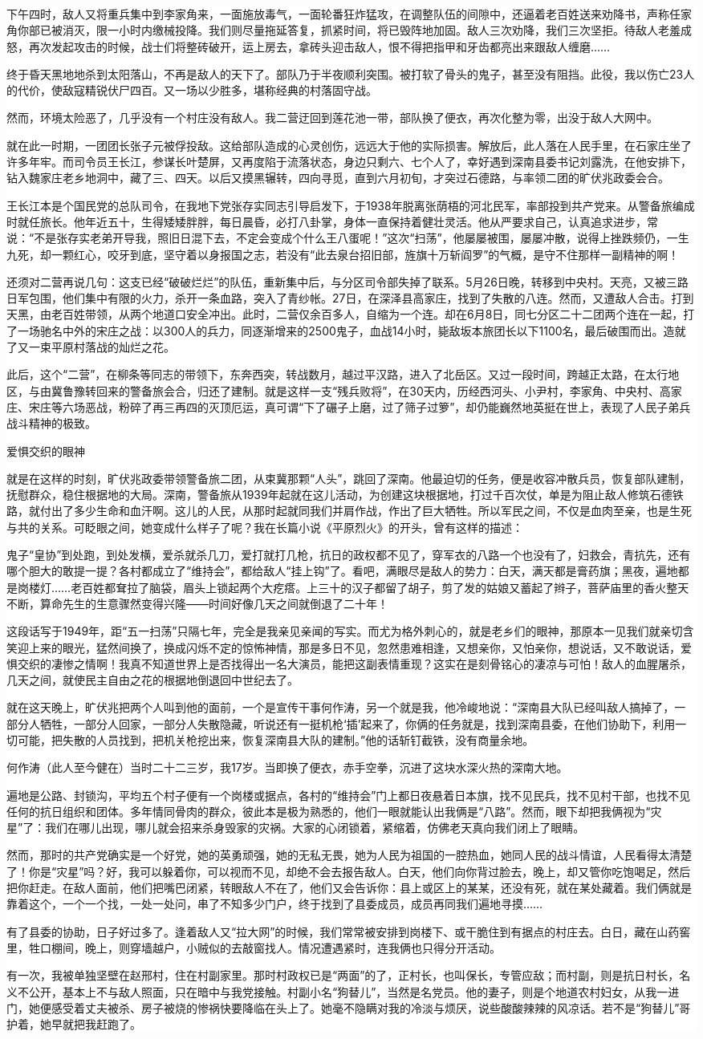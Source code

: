 下午四时，敌人又将重兵集中到李家角来，一面施放毒气，一面轮番狂炸猛攻，在调整队伍的间隙中，还逼着老百姓送来劝降书，声称任家角你部已被消灭，限一小时内缴械投降。我们则尽量拖延答复，抓紧时间，将已毁阵地加固。敌人三次劝降，我们三次坚拒。待敌人老羞成怒，再次发起攻击的时候，战士们将整砖破开，运上房去，拿砖头迎击敌人，恨不得把指甲和牙齿都亮出来跟敌人缠磨……


终于昏天黑地地杀到太阳落山，不再是敌人的天下了。部队乃于半夜顺利突围。被打软了骨头的鬼子，甚至没有阻挡。此役，我以伤亡23人的代价，使敌寇精锐伏尸四百。又一场以少胜多，堪称经典的村落固守战。

然而，环境太险恶了，几乎没有一个村庄没有敌人。我二营迂回到莲花池一带，部队换了便衣，再次化整为零，出没于敌人大网中。


就在此一时期，一团团长张子元被俘投敌。这给部队造成的心灵创伤，远远大于他的实际损害。解放后，此人落在人民手里，在石家庄坐了许多年牢。而司令员王长江，参谋长叶楚屏，又再度陷于流落状态，身边只剩六、七个人了，幸好遇到深南县委书记刘露洗，在他安排下，钻入魏家庄老乡地洞中，藏了三、四天。以后又摸黑辗转，四向寻觅，直到六月初旬，才突过石德路，与率领二团的旷伏兆政委会合。


王长江本是个国民党的总队司令，在我地下党张存实同志引导启发下，于1938年脱离张荫梧的河北民军，率部投到共产党来。从警备旅编成时就任旅长。他年近五十，生得矮矮胖胖，每日晨昏，必打八卦掌，身体一直保持着健壮灵活。他从严要求自己，认真追求进步，常说：“不是张存实老弟开导我，照旧日混下去，不定会变成个什么王八蛋呢！”这次“扫荡”，他屡屡被围，屡屡冲散，说得上挫跌频仍，一生九死，却一颗红心，咬牙到底，坚守着以身报国之志，若没有“此去泉台招旧部，旌旗十万斩阎罗”的气概，是守不住那样一副精神的啊！


还须对二营再说几句：这支已经“破破烂烂”的队伍，重新集中后，与分区司令部失掉了联系。5月26日晚，转移到中央村。天亮，又被三路日军包围，他们集中有限的火力，杀开一条血路，突入了青纱帐。27日，在深泽县高家庄，找到了失散的八连。然而，又遭敌人合击。打到天黑，由老百姓带领，从两个地道口安全冲出。此时，二营仅余百多人，自缩为一个连。却在6月8日，同七分区二十二团两个连在一起，打了一场驰名中外的宋庄之战：以300人的兵力，同逐渐增来的2500鬼子，血战14小时，毙敌坂本旅团长以下1100名，最后破围而出。造就了又一束平原村落战的灿烂之花。


此后，这个“二营”，在柳条等同志的带领下，东奔西突，转战数月，越过平汉路，进入了北岳区。又过一段时间，跨越正太路，在太行地区，与由冀鲁豫转回来的警备旅会合，归还了建制。就是这样一支“残兵败将”，在30天内，历经西河头、小尹村，李家角、中央村、高家庄、宋庄等六场恶战，粉碎了再三再四的灭顶厄运，真可谓“下了碾子上磨，过了筛子过箩”，却仍能巍然地英挺在世上，表现了人民子弟兵战斗精神的极致。

爱惧交织的眼神


就是在这样的时刻，旷伏兆政委带领警备旅二团，从束冀那颗“人头”，跳回了深南。他最迫切的任务，便是收容冲散兵员，恢复部队建制，抚慰群众，稳住根据地的大局。深南，警备旅从1939年起就在这儿活动，为创建这块根据地，打过千百次仗，单是为阻止敌人修筑石德铁路，就付出了多少生命和血汗啊。这儿的人民，从那时起就同我们并肩作战，作出了巨大牺牲。所以军民之间，不仅是血肉至亲，也是生死与共的关系。可眨眼之间，她变成什么样子了呢？我在长篇小说《平原烈火》的开头，曾有这样的描述：


鬼子“皇协”到处跑，到处发横，爱杀就杀几刀，爱打就打几枪，抗日的政权都不见了，穿军衣的八路一个也没有了，妇救会，青抗先，还有哪个胆大的敢提一提？各村都成立了“维持会”，都给敌人“挂上钩”了。看吧，满眼尽是敌人的势力：白天，满天都是膏药旗；黑夜，遍地都是岗楼灯……老百姓都耷拉了脑袋，眉头上锁起两个大疙瘩。上三十的汉子都留了胡子，剪了发的姑娘又蓄起了辫子，菩萨庙里的香火整天不断，算命先生的生意骤然变得兴隆——时间好像几天之间就倒退了二十年！


这段话写于1949年，距“五一扫荡”只隔七年，完全是我亲见亲闻的写实。而尤为格外刺心的，就是老乡们的眼神，那原本一见我们就亲切含笑迎上来的眼光，猛然间换了，换成闪烁不定的惊怖神情，那是多日不见，忽然患难相逢，又想亲你，又怕亲你，想说话，又不敢说话，爱惧交织的凄惨之情啊！我真不知道世界上是否找得出一名大演员，能把这副表情重现？这实在是刻骨铭心的凄凉与可怕！敌人的血腥屠杀，几天之间，就使民主自由之花的根据地倒退回中世纪去了。


就在这天晚上，旷伏兆把两个人叫到他的面前，一个是宣传干事何作涛，另一个就是我，他冷峻地说：“深南县大队已经叫敌人搞掉了，一部分人牺牲，一部分人回家，一部分人失散隐藏，听说还有一挺机枪‘插’起来了，你俩的任务就是，找到深南县委，在他们协助下，利用一切可能，把失散的人员找到，把机关枪挖出来，恢复深南县大队的建制。”他的话斩钉截铁，没有商量余地。

何作涛（此人至今健在）当时二十二三岁，我17岁。当即换了便衣，赤手空拳，沉进了这块水深火热的深南大地。


遍地是公路、封锁沟，平均五个村子便有一个岗楼或据点，各村的“维持会”门上都日夜悬着日本旗，找不见民兵，找不见村干部，也找不见任何的抗日组织和团体。多年情同骨肉的群众，彼此本是极为熟悉的，他们一眼就能认出我俩是“八路”。然而，眼下却把我俩视为“灾星”了：我们在哪儿出现，哪儿就会招来杀身毁家的灾祸。大家的心闭锁着，紧缩着，仿佛老天真向我们闭上了眼睛。


然而，那时的共产党确实是一个好党，她的英勇顽强，她的无私无畏，她为人民为祖国的一腔热血，她同人民的战斗情谊，人民看得太清楚了！你是“灾星”吗？好，我可以躲着你，可以视而不见，却绝不会去报告敌人。白天，他们向你背过脸去，晚上，却又管你吃饱喝足，然后把你赶走。在敌人面前，他们把嘴巴闭紧，转眼敌人不在了，他们又会告诉你：县上或区上的某某，还没有死，就在某处藏着。我们俩就是靠着这个，一个一个找，一处一处问，串了不知多少门户，终于找到了县委成员，成员再同我们遍地寻摸……


有了县委的协助，日子好过多了。逢着敌人又“拉大网”的时候，我们常常被安排到岗楼下、或干脆住到有据点的村庄去。白日，藏在山药窖里，牲口棚间，晚上，则穿墙越户，小贼似的去敲窗找人。情况遭遇紧时，连我俩也只得分开活动。


有一次，我被单独坚壁在赵邢村，住在村副家里。那时村政权已是“两面”的了，正村长，也叫保长，专管应敌；而村副，则是抗日村长，名义不公开，基本上不与敌人照面，只在暗中与我党接触。村副小名“狗替儿”，当然是名党员。他的妻子，则是个地道农村妇女，从我一进门，她便感受着丈夫被杀、房子被烧的惨祸快要降临在头上了。她毫不隐瞒对我的冷淡与烦厌，说些酸酸辣辣的风凉话。若不是“狗替儿”哥护着，她早就把我赶跑了。
